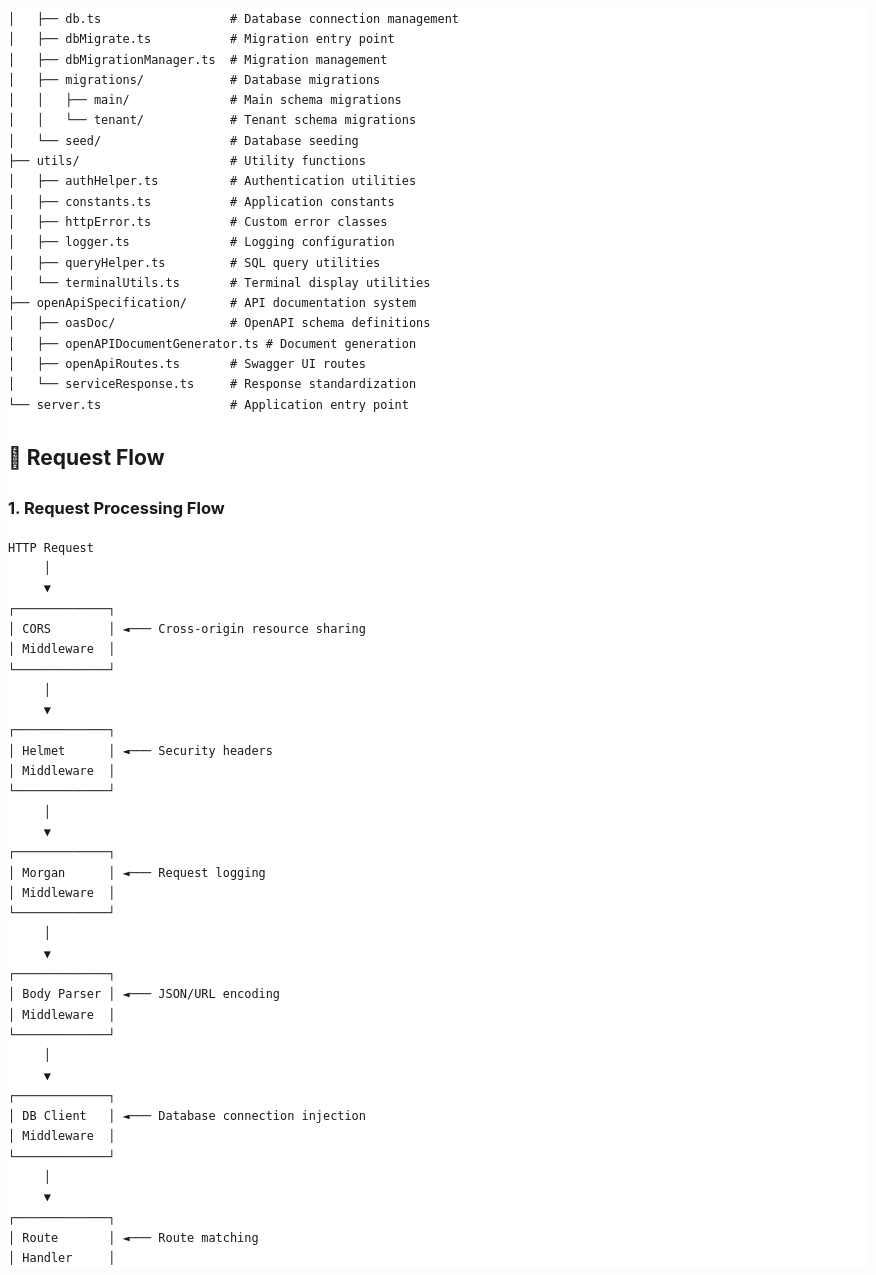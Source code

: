 ```
│   ├── db.ts                  # Database connection management
│   ├── dbMigrate.ts           # Migration entry point
│   ├── dbMigrationManager.ts  # Migration management
│   ├── migrations/            # Database migrations
│   │   ├── main/              # Main schema migrations
│   │   └── tenant/            # Tenant schema migrations
│   └── seed/                  # Database seeding
├── utils/                     # Utility functions
│   ├── authHelper.ts          # Authentication utilities
│   ├── constants.ts           # Application constants
│   ├── httpError.ts           # Custom error classes
│   ├── logger.ts              # Logging configuration
│   ├── queryHelper.ts         # SQL query utilities
│   └── terminalUtils.ts       # Terminal display utilities
├── openApiSpecification/      # API documentation system
│   ├── oasDoc/                # OpenAPI schema definitions
│   ├── openAPIDocumentGenerator.ts # Document generation
│   ├── openApiRoutes.ts       # Swagger UI routes
│   └── serviceResponse.ts     # Response standardization
└── server.ts                  # Application entry point
```

## 🔄 Request Flow

### 1. Request Processing Flow

```
HTTP Request
     │
     ▼
┌─────────────┐
│ CORS        │ ◄─── Cross-origin resource sharing
│ Middleware  │
└─────────────┘
     │
     ▼
┌─────────────┐
│ Helmet      │ ◄─── Security headers
│ Middleware  │
└─────────────┘
     │
     ▼
┌─────────────┐
│ Morgan      │ ◄─── Request logging
│ Middleware  │
└─────────────┘
     │
     ▼
┌─────────────┐
│ Body Parser │ ◄─── JSON/URL encoding
│ Middleware  │
└─────────────┘
     │
     ▼
┌─────────────┐
│ DB Client   │ ◄─── Database connection injection
│ Middleware  │
└─────────────┘
     │
     ▼
┌─────────────┐
│ Route       │ ◄─── Route matching
│ Handler     │
```